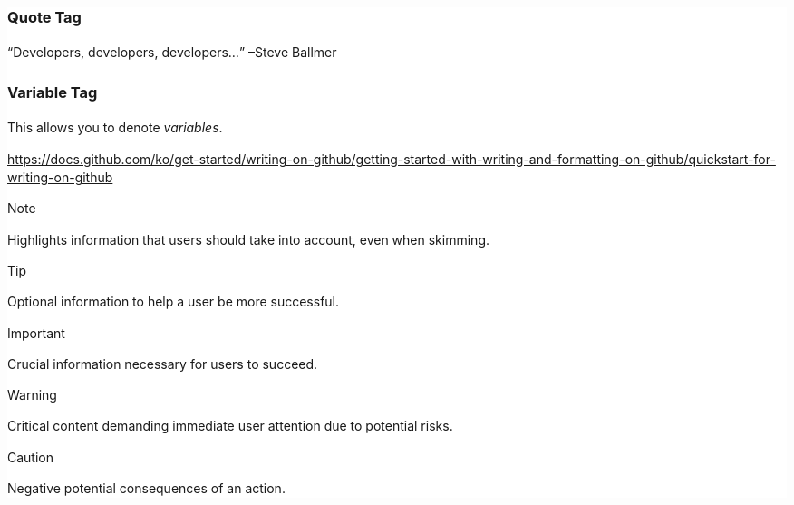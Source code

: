 ### Quote Tag

<q>Developers, developers, developers&#8230;</q> &#8211;Steve Ballmer

### Variable Tag

This allows you to denote <var>variables</var>.

<https://docs.github.com/ko/get-started/writing-on-github/getting-started-with-writing-and-formatting-on-github/quickstart-for-writing-on-github>  

> [!NOTE]  
> Highlights information that users should take into account, even when skimming.

> [!TIP]
> Optional information to help a user be more successful.

> [!IMPORTANT]  
> Crucial information necessary for users to succeed.

> [!WARNING]  
> Critical content demanding immediate user attention due to potential risks.

> [!CAUTION]
> Negative potential consequences of an action.


[googlelink]: https://google.com "참조 링크"  